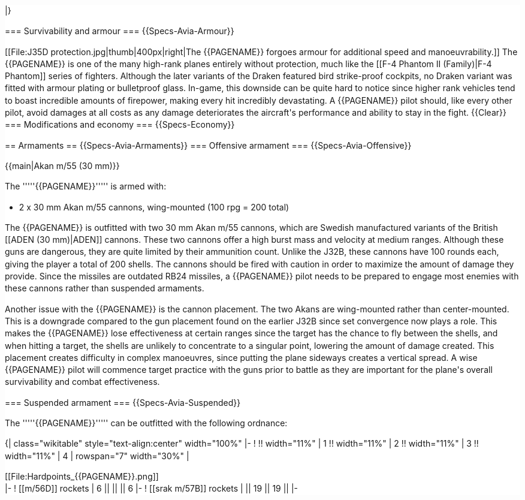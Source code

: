 |}

=== Survivability and armour ===
{{Specs-Avia-Armour}}

[[File:J35D protection.jpg|thumb|400px|right|The {{PAGENAME}} forgoes armour for additional speed and manoeuvrability.]]
The {{PAGENAME}} is one of the many high-rank planes entirely without protection, much like the [[F-4 Phantom II (Family)|F-4 Phantom]] series of fighters. Although the later variants of the Draken featured bird strike-proof cockpits, no Draken variant was fitted with armour plating or bulletproof glass. In-game, this downside can be quite hard to notice since higher rank vehicles tend to boast incredible amounts of firepower, making every hit incredibly devastating. A {{PAGENAME}} pilot should, like every other pilot, avoid damages at all costs as any damage deteriorates the aircraft's performance and ability to stay in the fight.
{{Clear}}
=== Modifications and economy ===
{{Specs-Economy}}

== Armaments ==
{{Specs-Avia-Armaments}}
=== Offensive armament ===
{{Specs-Avia-Offensive}}

{{main|Akan m/55 (30 mm)}}

The '''''{{PAGENAME}}''''' is armed with:

* 2 x 30 mm Akan m/55 cannons, wing-mounted (100 rpg = 200 total)

The {{PAGENAME}} is outfitted with two 30 mm Akan m/55 cannons, which are Swedish manufactured variants of the British [[ADEN (30 mm)|ADEN]] cannons. These two cannons offer a high burst mass and velocity at medium ranges. Although these guns are dangerous, they are quite limited by their ammunition count. Unlike the J32B, these cannons have 100 rounds each, giving the player a total of 200 shells. The cannons should be fired with caution in order to maximize the amount of damage they provide. Since the missiles are outdated RB24 missiles, a {{PAGENAME}} pilot needs to be prepared to engage most enemies with these cannons rather than suspended armaments.

Another issue with the {{PAGENAME}} is the cannon placement. The two Akans are wing-mounted rather than center-mounted. This is a downgrade compared to the gun placement found on the earlier J32B since set convergence now plays a role. This makes the {{PAGENAME}} lose effectiveness at certain ranges since the target has the chance to fly between the shells, and when hitting a target, the shells are unlikely to concentrate to a singular point, lowering the amount of damage created. This placement creates difficulty in complex manoeuvres, since putting the plane sideways creates a vertical spread. A wise {{PAGENAME}} pilot will commence target practice with the guns prior to battle as they are important for the plane's overall survivability and combat effectiveness.

=== Suspended armament ===
{{Specs-Avia-Suspended}}


The '''''{{PAGENAME}}''''' can be outfitted with the following ordnance:

{| class="wikitable" style="text-align:center" width="100%"
|-
! !! width="11%" | 1 !! width="11%" | 2 !! width="11%" | 3 !! width="11%" | 4
| rowspan="7" width="30%" | <div class="ttx-image">[[File:Hardpoints_{{PAGENAME}}.png]]</div>
|-
! [[m/56D]] rockets
| 6 || || || 6
|-
! [[srak m/57B]] rockets
| || 19 || 19 ||
|-